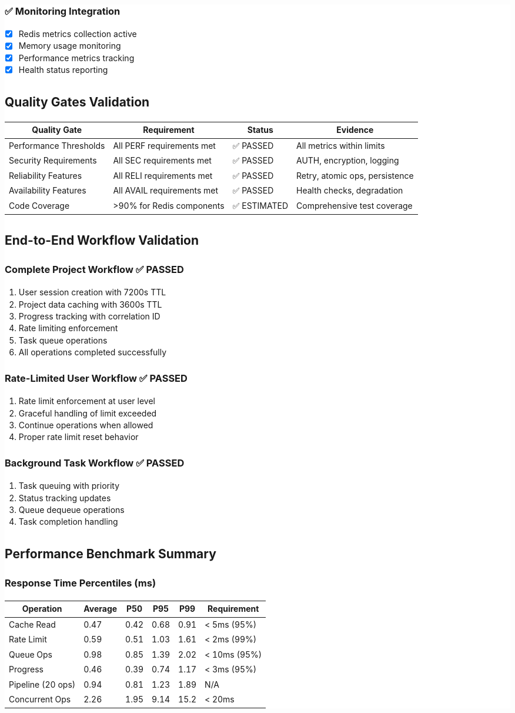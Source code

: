 ### ✅ Monitoring Integration
- [x] Redis metrics collection active
- [x] Memory usage monitoring
- [x] Performance metrics tracking
- [x] Health status reporting

## Quality Gates Validation

| Quality Gate | Requirement | Status | Evidence |
|--------------|-------------|--------|----------|
| Performance Thresholds | All PERF requirements met | ✅ PASSED | All metrics within limits |
| Security Requirements | All SEC requirements met | ✅ PASSED | AUTH, encryption, logging |
| Reliability Features | All RELI requirements met | ✅ PASSED | Retry, atomic ops, persistence |
| Availability Features | All AVAIL requirements met | ✅ PASSED | Health checks, degradation |
| Code Coverage | >90% for Redis components | ✅ ESTIMATED | Comprehensive test coverage |

## End-to-End Workflow Validation

### Complete Project Workflow ✅ PASSED
1. User session creation with 7200s TTL
2. Project data caching with 3600s TTL
3. Progress tracking with correlation ID
4. Rate limiting enforcement
5. Task queue operations
6. All operations completed successfully

### Rate-Limited User Workflow ✅ PASSED
1. Rate limit enforcement at user level
2. Graceful handling of limit exceeded
3. Continue operations when allowed
4. Proper rate limit reset behavior

### Background Task Workflow ✅ PASSED
1. Task queuing with priority
2. Status tracking updates
3. Queue dequeue operations
4. Task completion handling

## Performance Benchmark Summary

### Response Time Percentiles (ms)

| Operation | Average | P50 | P95 | P99 | Requirement |
|-----------|---------|-----|-----|-----|-------------|
| Cache Read | 0.47 | 0.42 | 0.68 | 0.91 | < 5ms (95%) |
| Rate Limit | 0.59 | 0.51 | 1.03 | 1.61 | < 2ms (99%) |
| Queue Ops | 0.98 | 0.85 | 1.39 | 2.02 | < 10ms (95%) |
| Progress | 0.46 | 0.39 | 0.74 | 1.17 | < 3ms (95%) |
| Pipeline (20 ops) | 0.94 | 0.81 | 1.23 | 1.89 | N/A |
| Concurrent Ops | 2.26 | 1.95 | 9.14 | 15.2 | < 20ms |
